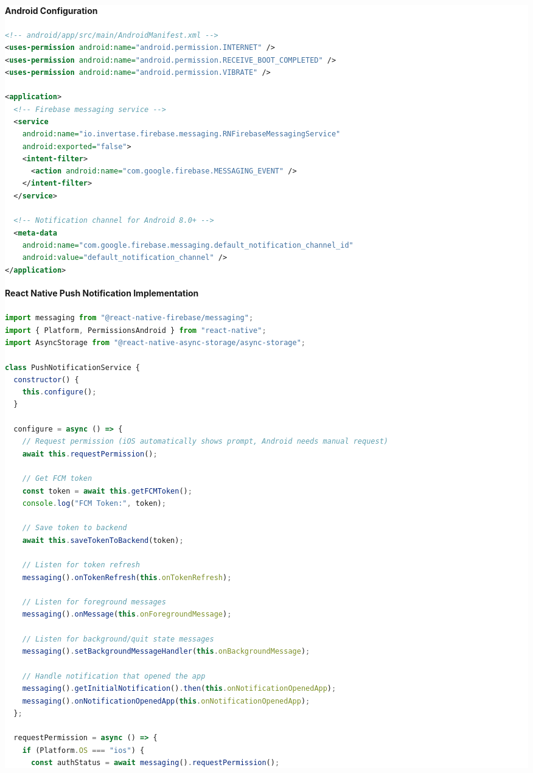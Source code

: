 #### Android Configuration

```xml
<!-- android/app/src/main/AndroidManifest.xml -->
<uses-permission android:name="android.permission.INTERNET" />
<uses-permission android:name="android.permission.RECEIVE_BOOT_COMPLETED" />
<uses-permission android:name="android.permission.VIBRATE" />

<application>
  <!-- Firebase messaging service -->
  <service
    android:name="io.invertase.firebase.messaging.RNFirebaseMessagingService"
    android:exported="false">
    <intent-filter>
      <action android:name="com.google.firebase.MESSAGING_EVENT" />
    </intent-filter>
  </service>

  <!-- Notification channel for Android 8.0+ -->
  <meta-data
    android:name="com.google.firebase.messaging.default_notification_channel_id"
    android:value="default_notification_channel" />
</application>
```

#### React Native Push Notification Implementation

```javascript
import messaging from "@react-native-firebase/messaging";
import { Platform, PermissionsAndroid } from "react-native";
import AsyncStorage from "@react-native-async-storage/async-storage";

class PushNotificationService {
  constructor() {
    this.configure();
  }

  configure = async () => {
    // Request permission (iOS automatically shows prompt, Android needs manual request)
    await this.requestPermission();

    // Get FCM token
    const token = await this.getFCMToken();
    console.log("FCM Token:", token);

    // Save token to backend
    await this.saveTokenToBackend(token);

    // Listen for token refresh
    messaging().onTokenRefresh(this.onTokenRefresh);

    // Listen for foreground messages
    messaging().onMessage(this.onForegroundMessage);

    // Listen for background/quit state messages
    messaging().setBackgroundMessageHandler(this.onBackgroundMessage);

    // Handle notification that opened the app
    messaging().getInitialNotification().then(this.onNotificationOpenedApp);
    messaging().onNotificationOpenedApp(this.onNotificationOpenedApp);
  };

  requestPermission = async () => {
    if (Platform.OS === "ios") {
      const authStatus = await messaging().requestPermission();
```